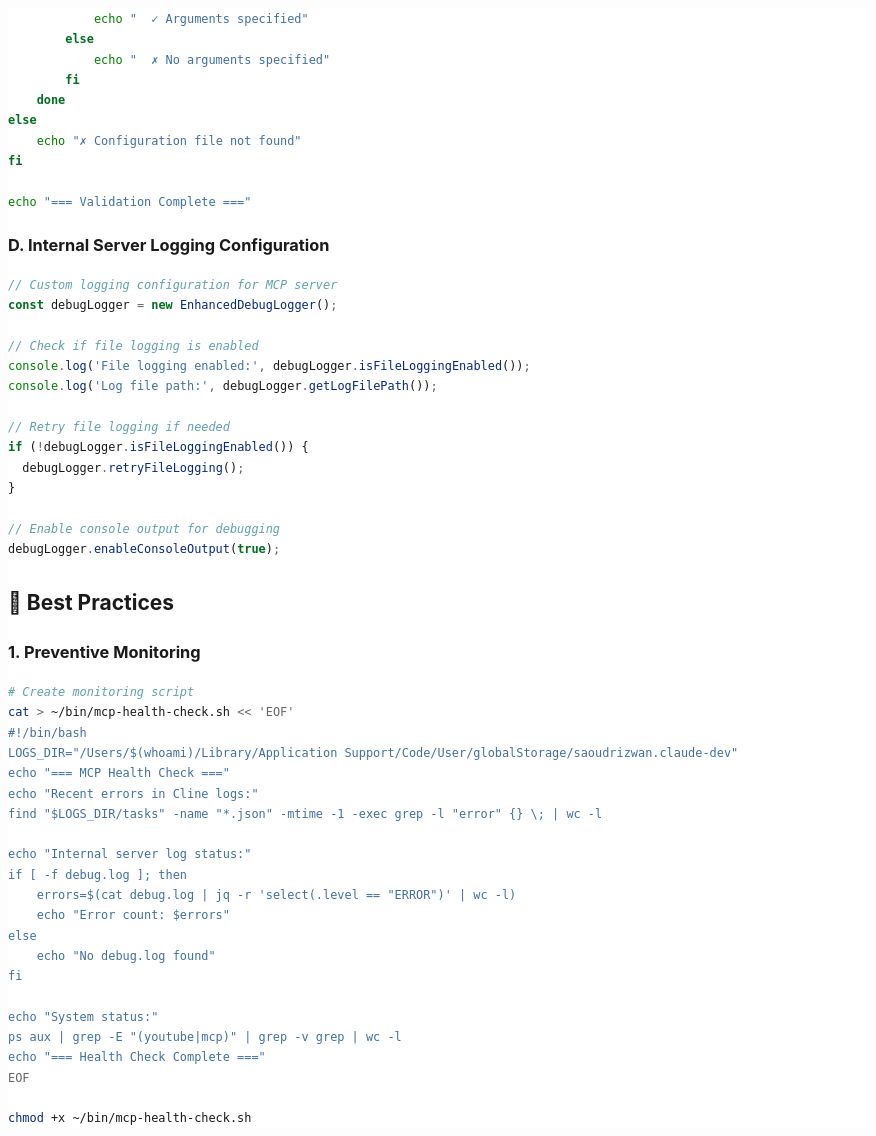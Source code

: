 ```bash
            echo "  ✓ Arguments specified"
        else
            echo "  ✗ No arguments specified"
        fi
    done
else
    echo "✗ Configuration file not found"
fi

echo "=== Validation Complete ==="
```

### D. Internal Server Logging Configuration
```javascript
// Custom logging configuration for MCP server
const debugLogger = new EnhancedDebugLogger();

// Check if file logging is enabled
console.log('File logging enabled:', debugLogger.isFileLoggingEnabled());
console.log('Log file path:', debugLogger.getLogFilePath());

// Retry file logging if needed
if (!debugLogger.isFileLoggingEnabled()) {
  debugLogger.retryFileLogging();
}

// Enable console output for debugging
debugLogger.enableConsoleOutput(true);
```

## 🎯 Best Practices

### 1. Preventive Monitoring
```bash
# Create monitoring script
cat > ~/bin/mcp-health-check.sh << 'EOF'
#!/bin/bash
LOGS_DIR="/Users/$(whoami)/Library/Application Support/Code/User/globalStorage/saoudrizwan.claude-dev"
echo "=== MCP Health Check ==="
echo "Recent errors in Cline logs:"
find "$LOGS_DIR/tasks" -name "*.json" -mtime -1 -exec grep -l "error" {} \; | wc -l

echo "Internal server log status:"
if [ -f debug.log ]; then
    errors=$(cat debug.log | jq -r 'select(.level == "ERROR")' | wc -l)
    echo "Error count: $errors"
else
    echo "No debug.log found"
fi

echo "System status:"
ps aux | grep -E "(youtube|mcp)" | grep -v grep | wc -l
echo "=== Health Check Complete ==="
EOF

chmod +x ~/bin/mcp-health-check.sh
```
